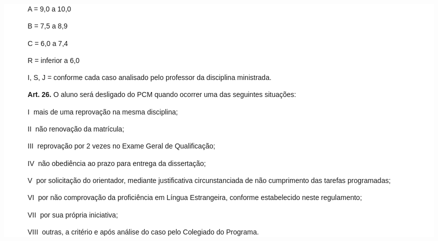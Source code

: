 <p class=MsoBodyTextIndent style='text-indent:35.45pt;text-autospace:ideograph-other'><span
style='mso-bidi-font-size:12.0pt;font-family:Arial'>A = <st1:metricconverter
ProductID="9,0 a" w:st="on">9,0 a</st1:metricconverter> 10,0<o:p></o:p></span></p>

<p class=MsoBodyTextIndent style='text-indent:35.45pt;text-autospace:ideograph-other'><span
style='mso-bidi-font-size:12.0pt;font-family:Arial'>B = <st1:metricconverter
ProductID="7,5 a" w:st="on">7,5 a</st1:metricconverter> 8,9<o:p></o:p></span></p>

<p class=MsoBodyTextIndent style='text-indent:35.45pt;text-autospace:ideograph-other'><span
style='mso-bidi-font-size:12.0pt;font-family:Arial'>C = <st1:metricconverter
ProductID="6,0 a" w:st="on">6,0 a</st1:metricconverter> 7,4<o:p></o:p></span></p>

<p class=MsoBodyTextIndent style='text-indent:35.45pt;text-autospace:ideograph-other'><span
style='mso-bidi-font-size:12.0pt;font-family:Arial'>R = inferior a 6,0<o:p></o:p></span></p>

<p class=MsoBodyTextIndent style='text-indent:35.45pt;text-autospace:ideograph-other'><span
style='mso-bidi-font-size:12.0pt;font-family:Arial'>I, S, J = conforme cada
caso analisado pelo professor da disciplina ministrada.<o:p></o:p></span></p>

<p class=MsoBodyTextIndent style='text-indent:35.45pt;text-autospace:ideograph-other'><b
style='mso-bidi-font-weight:normal'><span style='mso-bidi-font-size:12.0pt;
font-family:Arial'>Art. 26. </span></b><span style='mso-bidi-font-size:12.0pt;
font-family:Arial'>O aluno será desligado do PCM quando ocorrer uma das
seguintes situações:<o:p></o:p></span></p>

<p class=MsoBodyTextIndent style='text-indent:35.45pt;text-autospace:ideograph-other'><span
style='mso-bidi-font-size:12.0pt;font-family:Arial'>I  mais de uma reprovação
na mesma disciplina;<o:p></o:p></span></p>

<p class=MsoBodyTextIndent style='text-indent:35.45pt;text-autospace:ideograph-other'><span
style='mso-bidi-font-size:12.0pt;font-family:Arial'>II  não renovação da
matrícula;<o:p></o:p></span></p>

<p class=MsoBodyTextIndent style='text-indent:35.45pt;text-autospace:ideograph-other'><span
style='mso-bidi-font-size:12.0pt;font-family:Arial'>III  reprovação por 2
vezes no Exame Geral de Qualificação;<o:p></o:p></span></p>

<p class=MsoBodyTextIndent style='text-indent:35.45pt;text-autospace:ideograph-other'><span
style='mso-bidi-font-size:12.0pt;font-family:Arial'>IV  não obediência ao
prazo para entrega da dissertação;<o:p></o:p></span></p>

<p class=MsoBodyTextIndent style='text-indent:35.45pt;text-autospace:ideograph-other'><span
style='mso-bidi-font-size:12.0pt;font-family:Arial'>V  por solicitação do
orientador, mediante justificativa circunstanciada de não cumprimento das
tarefas programadas;<o:p></o:p></span></p>

<p class=MsoBodyTextIndent style='text-indent:35.45pt;text-autospace:ideograph-other'><span
style='mso-bidi-font-size:12.0pt;font-family:Arial'>VI  por não comprovação da
proficiência <st1:PersonName ProductID="em Língua Estrangeira" w:st="on">em
 Língua Estrangeira</st1:PersonName>, conforme estabelecido neste regulamento;<o:p></o:p></span></p>

<p class=MsoBodyTextIndent style='text-indent:35.45pt;text-autospace:ideograph-other'><span
style='mso-bidi-font-size:12.0pt;font-family:Arial'>VII  por sua própria
iniciativa;<o:p></o:p></span></p>

<p class=MsoBodyTextIndent style='text-indent:35.45pt;text-autospace:ideograph-other'><span
style='mso-bidi-font-size:12.0pt;font-family:Arial'>VIII  outras, a critério e
após análise do <span style='mso-bidi-font-weight:bold'>caso pelo</span>
Colegiado do Programa.<o:p></o:p></span></p>
